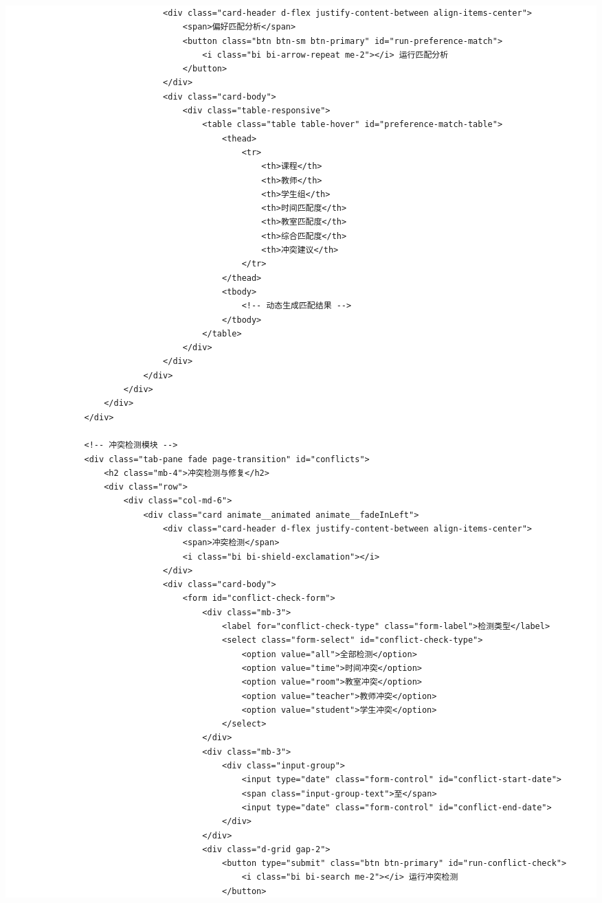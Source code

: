                                     <div class="card-header d-flex justify-content-between align-items-center">
                                        <span>偏好匹配分析</span>
                                        <button class="btn btn-sm btn-primary" id="run-preference-match">
                                            <i class="bi bi-arrow-repeat me-2"></i> 运行匹配分析
                                        </button>
                                    </div>
                                    <div class="card-body">
                                        <div class="table-responsive">
                                            <table class="table table-hover" id="preference-match-table">
                                                <thead>
                                                    <tr>
                                                        <th>课程</th>
                                                        <th>教师</th>
                                                        <th>学生组</th>
                                                        <th>时间匹配度</th>
                                                        <th>教室匹配度</th>
                                                        <th>综合匹配度</th>
                                                        <th>冲突建议</th>
                                                    </tr>
                                                </thead>
                                                <tbody>
                                                    <!-- 动态生成匹配结果 -->
                                                </tbody>
                                            </table>
                                        </div>
                                    </div>
                                </div>
                            </div>
                        </div>
                    </div>

                    <!-- 冲突检测模块 -->
                    <div class="tab-pane fade page-transition" id="conflicts">
                        <h2 class="mb-4">冲突检测与修复</h2>
                        <div class="row">
                            <div class="col-md-6">
                                <div class="card animate__animated animate__fadeInLeft">
                                    <div class="card-header d-flex justify-content-between align-items-center">
                                        <span>冲突检测</span>
                                        <i class="bi bi-shield-exclamation"></i>
                                    </div>
                                    <div class="card-body">
                                        <form id="conflict-check-form">
                                            <div class="mb-3">
                                                <label for="conflict-check-type" class="form-label">检测类型</label>
                                                <select class="form-select" id="conflict-check-type">
                                                    <option value="all">全部检测</option>
                                                    <option value="time">时间冲突</option>
                                                    <option value="room">教室冲突</option>
                                                    <option value="teacher">教师冲突</option>
                                                    <option value="student">学生冲突</option>
                                                </select>
                                            </div>
                                            <div class="mb-3">
                                                <div class="input-group">
                                                    <input type="date" class="form-control" id="conflict-start-date">
                                                    <span class="input-group-text">至</span>
                                                    <input type="date" class="form-control" id="conflict-end-date">
                                                </div>
                                            </div>
                                            <div class="d-grid gap-2">
                                                <button type="submit" class="btn btn-primary" id="run-conflict-check">
                                                    <i class="bi bi-search me-2"></i> 运行冲突检测
                                                </button>